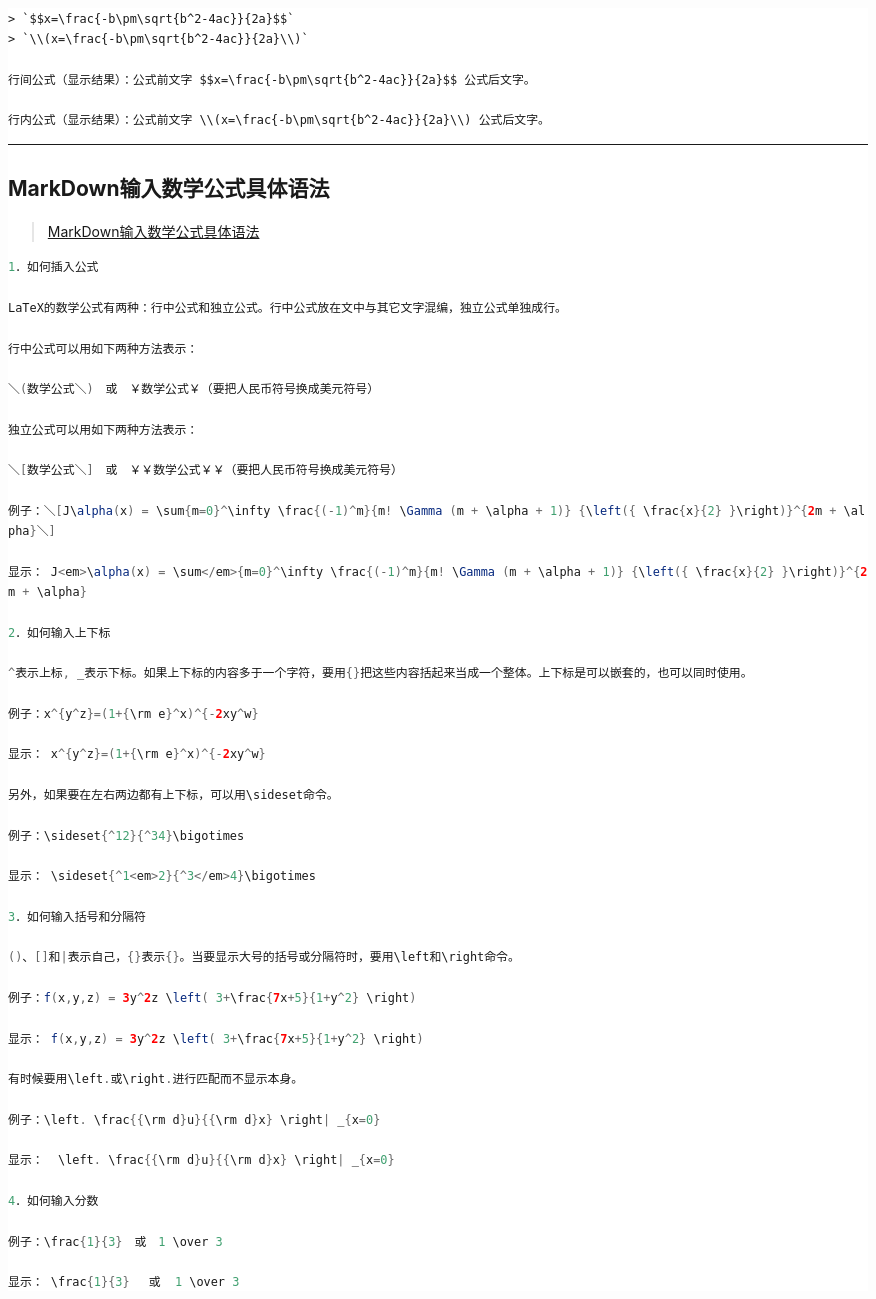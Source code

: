     > `$$x=\frac{-b\pm\sqrt{b^2-4ac}}{2a}$$`   
    > `\\(x=\frac{-b\pm\sqrt{b^2-4ac}}{2a}\\)`   

    行间公式（显示结果）：公式前文字 $$x=\frac{-b\pm\sqrt{b^2-4ac}}{2a}$$ 公式后文字。    

    行内公式（显示结果）：公式前文字 \\(x=\frac{-b\pm\sqrt{b^2-4ac}}{2a}\\) 公式后文字。    

---

## MarkDown输入数学公式具体语法 

>[MarkDown输入数学公式具体语法](http://oiltang.com/2014/05/04/markdown-and-mathjax/)

```java
1．如何插入公式

LaTeX的数学公式有两种：行中公式和独立公式。行中公式放在文中与其它文字混编，独立公式单独成行。

行中公式可以用如下两种方法表示：

＼(数学公式＼)　或　￥数学公式￥（要把人民币符号换成美元符号）

独立公式可以用如下两种方法表示：

＼[数学公式＼]　或　￥￥数学公式￥￥（要把人民币符号换成美元符号）

例子：＼[J\alpha(x) = \sum{m=0}^\infty \frac{(-1)^m}{m! \Gamma (m + \alpha + 1)} {\left({ \frac{x}{2} }\right)}^{2m + \alpha}＼]

显示： J<em>\alpha(x) = \sum</em>{m=0}^\infty \frac{(-1)^m}{m! \Gamma (m + \alpha + 1)} {\left({ \frac{x}{2} }\right)}^{2m + \alpha}

2．如何输入上下标

^表示上标, _表示下标。如果上下标的内容多于一个字符，要用{}把这些内容括起来当成一个整体。上下标是可以嵌套的，也可以同时使用。

例子：x^{y^z}=(1+{\rm e}^x)^{-2xy^w}

显示： x^{y^z}=(1+{\rm e}^x)^{-2xy^w}

另外，如果要在左右两边都有上下标，可以用\sideset命令。

例子：\sideset{^12}{^34}\bigotimes

显示： \sideset{^1<em>2}{^3</em>4}\bigotimes

3．如何输入括号和分隔符

()、[]和|表示自己，{}表示{}。当要显示大号的括号或分隔符时，要用\left和\right命令。

例子：f(x,y,z) = 3y^2z \left( 3+\frac{7x+5}{1+y^2} \right)

显示： f(x,y,z) = 3y^2z \left( 3+\frac{7x+5}{1+y^2} \right)

有时候要用\left.或\right.进行匹配而不显示本身。

例子：\left. \frac{{\rm d}u}{{\rm d}x} \right| _{x=0}

显示：  \left. \frac{{\rm d}u}{{\rm d}x} \right| _{x=0} 

4．如何输入分数

例子：\frac{1}{3}　或　1 \over 3

显示： \frac{1}{3} 　或  1 \over 3
```